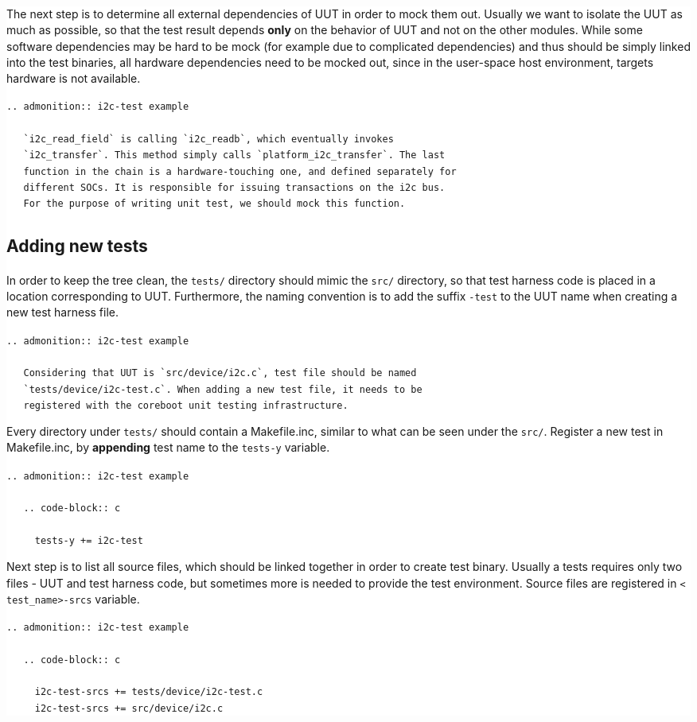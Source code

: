 The next step is to determine all external dependencies of UUT in order to mock
them out. Usually we want to isolate the UUT as much as possible, so that the
test result depends __only__ on the behavior of UUT and not on the other
modules. While some software dependencies may be hard to be mock (for example
due to complicated dependencies) and thus should be simply linked into the test
binaries, all hardware dependencies need to be mocked out, since in the
user-space host environment, targets hardware is not available.

```eval_rst
.. admonition:: i2c-test example

   `i2c_read_field` is calling `i2c_readb`, which eventually invokes
   `i2c_transfer`. This method simply calls `platform_i2c_transfer`. The last
   function in the chain is a hardware-touching one, and defined separately for
   different SOCs. It is responsible for issuing transactions on the i2c bus.
   For the purpose of writing unit test, we should mock this function.
```

## Adding new tests
In order to keep the tree clean, the `tests/` directory should mimic the `src/`
directory, so that test harness code is placed in a location corresponding to
UUT. Furthermore, the naming convention is to add the suffix `-test` to the UUT
name when creating a new test harness file.

```eval_rst
.. admonition:: i2c-test example

   Considering that UUT is `src/device/i2c.c`, test file should be named
   `tests/device/i2c-test.c`. When adding a new test file, it needs to be
   registered with the coreboot unit testing infrastructure.
```

Every directory under `tests/` should contain a Makefile.inc, similar to what
can be seen under the `src/`. Register a new test in Makefile.inc, by
__appending__ test name to the `tests-y` variable.

```eval_rst
.. admonition:: i2c-test example

   .. code-block:: c

     tests-y += i2c-test
```

Next step is to list all source files, which should be linked together in order
to create test binary. Usually a tests requires only two files - UUT and test
harness code, but sometimes more is needed to provide the test environment.
Source files are registered in `<test_name>-srcs` variable.

```eval_rst
.. admonition:: i2c-test example

   .. code-block:: c

     i2c-test-srcs += tests/device/i2c-test.c
     i2c-test-srcs += src/device/i2c.c
```
